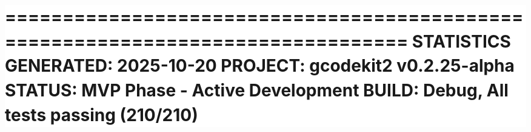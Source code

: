 ================================================================================
STATISTICS GENERATED: 2025-10-20
PROJECT: gcodekit2 v0.2.25-alpha
STATUS: MVP Phase - Active Development
BUILD: Debug, All tests passing (210/210)
================================================================================
